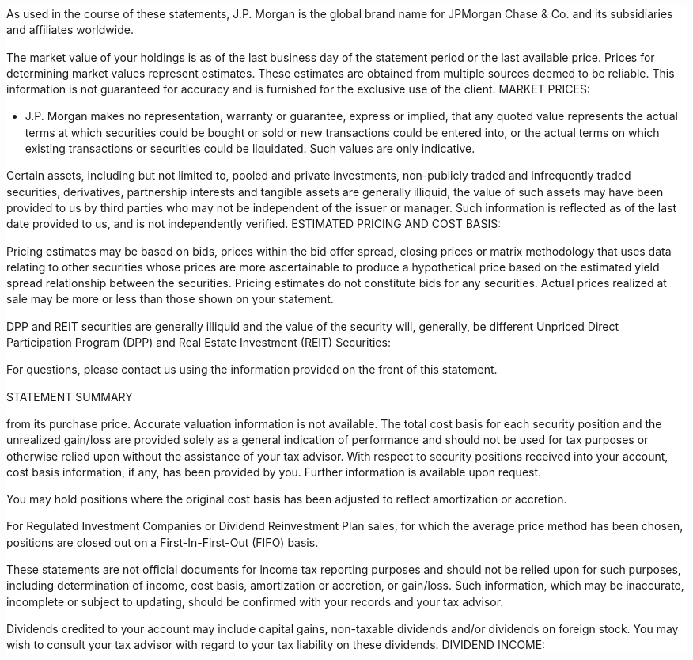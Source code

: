 As used in the course of these statements, J.P. Morgan is the global brand name for JPMorgan Chase &amp; Co. and its subsidiaries and affiliates worldwide.

The market value of your holdings is as of the last business day of the statement period or the last available price. Prices for determining market values represent estimates. These estimates are obtained from multiple sources deemed to be reliable. This information is not guaranteed for accuracy and is furnished for the exclusive use of the client. MARKET PRICES:

- J.P. Morgan makes no representation, warranty or guarantee, express or implied, that any quoted value represents the actual terms at which securities could be bought or sold or new transactions could be entered into, or the actual terms on which existing transactions or securities could be liquidated. Such values are only indicative.

Certain assets, including but not limited to, pooled and private investments, non-publicly traded and infrequently traded securities, derivatives, partnership interests and tangible assets are generally illiquid, the value of such assets may have been provided to us by third parties who may not be independent of the issuer or manager. Such information is reflected as of the last date provided to us, and is not independently verified. ESTIMATED PRICING AND COST BASIS:

Pricing estimates may be based on bids, prices within the bid offer spread, closing prices or matrix methodology that uses data relating to other securities whose prices are more ascertainable to produce a hypothetical price based on the estimated yield spread relationship between the securities. Pricing estimates do not constitute bids for any securities. Actual prices realized at sale may be more or less than those shown on your statement.

DPP and REIT securities are generally illiquid and the value of the security will, generally, be different Unpriced Direct Participation Program (DPP) and Real Estate Investment (REIT) Securities:

For questions, please contact us using the information provided on the front of this statement.

STATEMENT SUMMARY

from its purchase price. Accurate valuation information is not available. The total cost basis for each security position and the unrealized gain/loss are provided solely as a general indication of performance and should not be used for tax purposes or otherwise relied upon without the assistance of your tax advisor. With respect to security positions received into your account, cost basis information, if any, has been provided by you.  Further information is available upon request.

You may hold positions where the original cost basis has been adjusted to reflect amortization or accretion.

For Regulated Investment Companies or Dividend Reinvestment Plan sales, for which the average price method has been chosen, positions are closed out on a First-In-First-Out (FIFO) basis.

These statements are not official documents for income tax reporting purposes and should not be relied upon for such purposes, including determination of income, cost basis, amortization or accretion, or gain/loss. Such information, which may be inaccurate, incomplete or subject to updating, should be confirmed with your records and your tax advisor.

Dividends credited to your account may include capital gains, non-taxable dividends and/or dividends on foreign stock. You may wish to consult your tax advisor with regard to your tax liability on these dividends. DIVIDEND INCOME:
